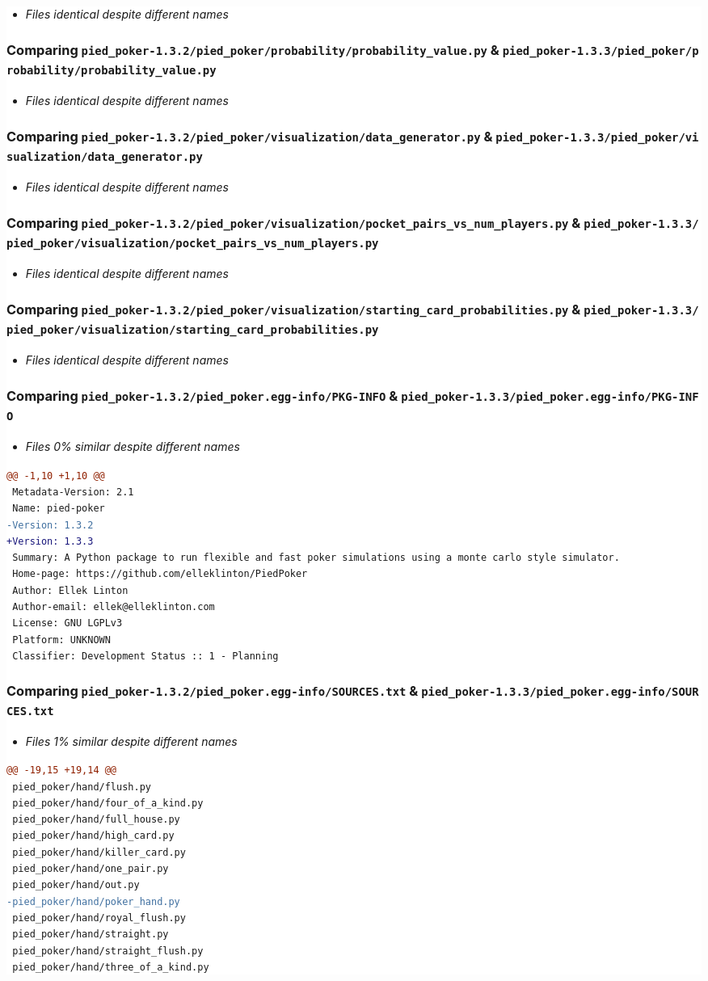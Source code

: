  * *Files identical despite different names*

### Comparing `pied_poker-1.3.2/pied_poker/probability/probability_value.py` & `pied_poker-1.3.3/pied_poker/probability/probability_value.py`

 * *Files identical despite different names*

### Comparing `pied_poker-1.3.2/pied_poker/visualization/data_generator.py` & `pied_poker-1.3.3/pied_poker/visualization/data_generator.py`

 * *Files identical despite different names*

### Comparing `pied_poker-1.3.2/pied_poker/visualization/pocket_pairs_vs_num_players.py` & `pied_poker-1.3.3/pied_poker/visualization/pocket_pairs_vs_num_players.py`

 * *Files identical despite different names*

### Comparing `pied_poker-1.3.2/pied_poker/visualization/starting_card_probabilities.py` & `pied_poker-1.3.3/pied_poker/visualization/starting_card_probabilities.py`

 * *Files identical despite different names*

### Comparing `pied_poker-1.3.2/pied_poker.egg-info/PKG-INFO` & `pied_poker-1.3.3/pied_poker.egg-info/PKG-INFO`

 * *Files 0% similar despite different names*

```diff
@@ -1,10 +1,10 @@
 Metadata-Version: 2.1
 Name: pied-poker
-Version: 1.3.2
+Version: 1.3.3
 Summary: A Python package to run flexible and fast poker simulations using a monte carlo style simulator.
 Home-page: https://github.com/elleklinton/PiedPoker
 Author: Ellek Linton
 Author-email: ellek@elleklinton.com
 License: GNU LGPLv3
 Platform: UNKNOWN
 Classifier: Development Status :: 1 - Planning
```

### Comparing `pied_poker-1.3.2/pied_poker.egg-info/SOURCES.txt` & `pied_poker-1.3.3/pied_poker.egg-info/SOURCES.txt`

 * *Files 1% similar despite different names*

```diff
@@ -19,15 +19,14 @@
 pied_poker/hand/flush.py
 pied_poker/hand/four_of_a_kind.py
 pied_poker/hand/full_house.py
 pied_poker/hand/high_card.py
 pied_poker/hand/killer_card.py
 pied_poker/hand/one_pair.py
 pied_poker/hand/out.py
-pied_poker/hand/poker_hand.py
 pied_poker/hand/royal_flush.py
 pied_poker/hand/straight.py
 pied_poker/hand/straight_flush.py
 pied_poker/hand/three_of_a_kind.py
```